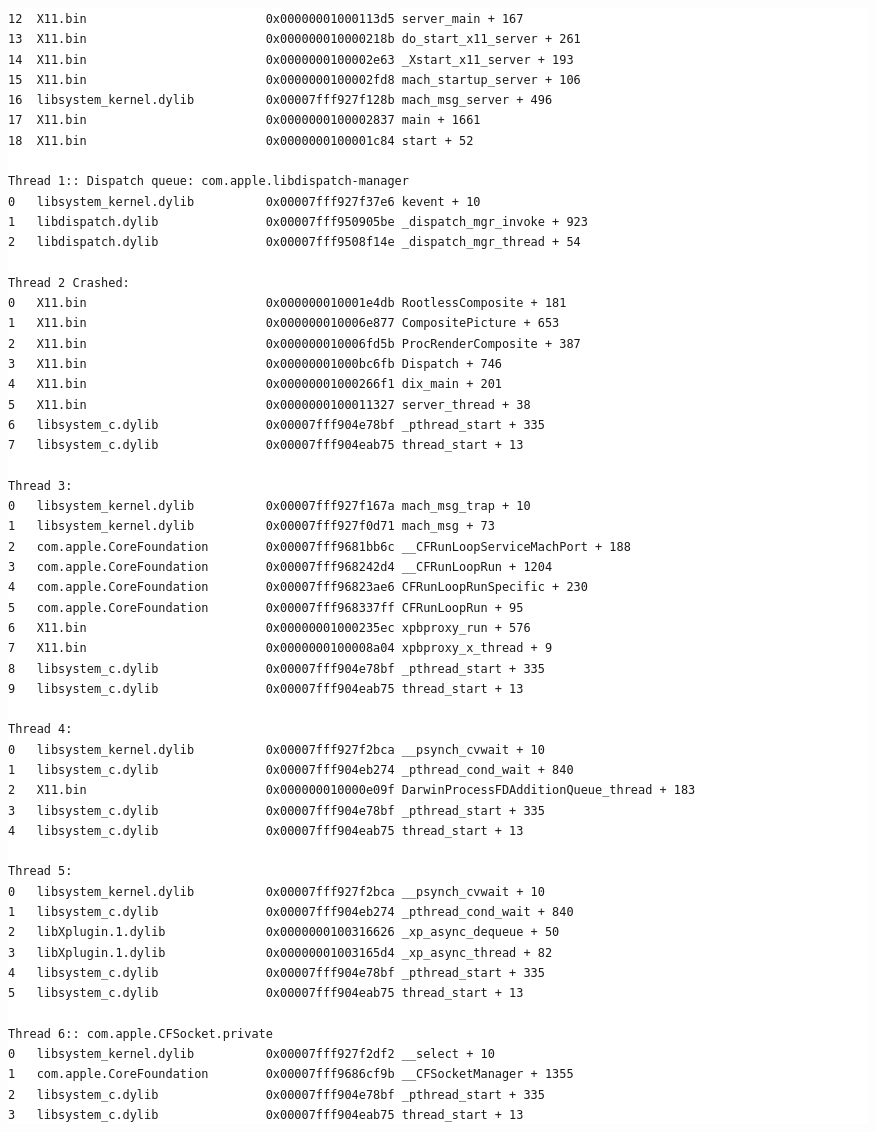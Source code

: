     12  X11.bin                         0x00000001000113d5 server_main + 167
    13  X11.bin                         0x000000010000218b do_start_x11_server + 261
    14  X11.bin                         0x0000000100002e63 _Xstart_x11_server + 193
    15  X11.bin                         0x0000000100002fd8 mach_startup_server + 106
    16  libsystem_kernel.dylib          0x00007fff927f128b mach_msg_server + 496
    17  X11.bin                         0x0000000100002837 main + 1661
    18  X11.bin                         0x0000000100001c84 start + 52

    Thread 1:: Dispatch queue: com.apple.libdispatch-manager
    0   libsystem_kernel.dylib          0x00007fff927f37e6 kevent + 10
    1   libdispatch.dylib               0x00007fff950905be _dispatch_mgr_invoke + 923
    2   libdispatch.dylib               0x00007fff9508f14e _dispatch_mgr_thread + 54

    Thread 2 Crashed:
    0   X11.bin                         0x000000010001e4db RootlessComposite + 181
    1   X11.bin                         0x000000010006e877 CompositePicture + 653
    2   X11.bin                         0x000000010006fd5b ProcRenderComposite + 387
    3   X11.bin                         0x00000001000bc6fb Dispatch + 746
    4   X11.bin                         0x00000001000266f1 dix_main + 201
    5   X11.bin                         0x0000000100011327 server_thread + 38
    6   libsystem_c.dylib               0x00007fff904e78bf _pthread_start + 335
    7   libsystem_c.dylib               0x00007fff904eab75 thread_start + 13

    Thread 3:
    0   libsystem_kernel.dylib          0x00007fff927f167a mach_msg_trap + 10
    1   libsystem_kernel.dylib          0x00007fff927f0d71 mach_msg + 73
    2   com.apple.CoreFoundation        0x00007fff9681bb6c __CFRunLoopServiceMachPort + 188
    3   com.apple.CoreFoundation        0x00007fff968242d4 __CFRunLoopRun + 1204
    4   com.apple.CoreFoundation        0x00007fff96823ae6 CFRunLoopRunSpecific + 230
    5   com.apple.CoreFoundation        0x00007fff968337ff CFRunLoopRun + 95
    6   X11.bin                         0x00000001000235ec xpbproxy_run + 576
    7   X11.bin                         0x0000000100008a04 xpbproxy_x_thread + 9
    8   libsystem_c.dylib               0x00007fff904e78bf _pthread_start + 335
    9   libsystem_c.dylib               0x00007fff904eab75 thread_start + 13

    Thread 4:
    0   libsystem_kernel.dylib          0x00007fff927f2bca __psynch_cvwait + 10
    1   libsystem_c.dylib               0x00007fff904eb274 _pthread_cond_wait + 840
    2   X11.bin                         0x000000010000e09f DarwinProcessFDAdditionQueue_thread + 183
    3   libsystem_c.dylib               0x00007fff904e78bf _pthread_start + 335
    4   libsystem_c.dylib               0x00007fff904eab75 thread_start + 13

    Thread 5:
    0   libsystem_kernel.dylib          0x00007fff927f2bca __psynch_cvwait + 10
    1   libsystem_c.dylib               0x00007fff904eb274 _pthread_cond_wait + 840
    2   libXplugin.1.dylib              0x0000000100316626 _xp_async_dequeue + 50
    3   libXplugin.1.dylib              0x00000001003165d4 _xp_async_thread + 82
    4   libsystem_c.dylib               0x00007fff904e78bf _pthread_start + 335
    5   libsystem_c.dylib               0x00007fff904eab75 thread_start + 13

    Thread 6:: com.apple.CFSocket.private
    0   libsystem_kernel.dylib          0x00007fff927f2df2 __select + 10
    1   com.apple.CoreFoundation        0x00007fff9686cf9b __CFSocketManager + 1355
    2   libsystem_c.dylib               0x00007fff904e78bf _pthread_start + 335
    3   libsystem_c.dylib               0x00007fff904eab75 thread_start + 13
